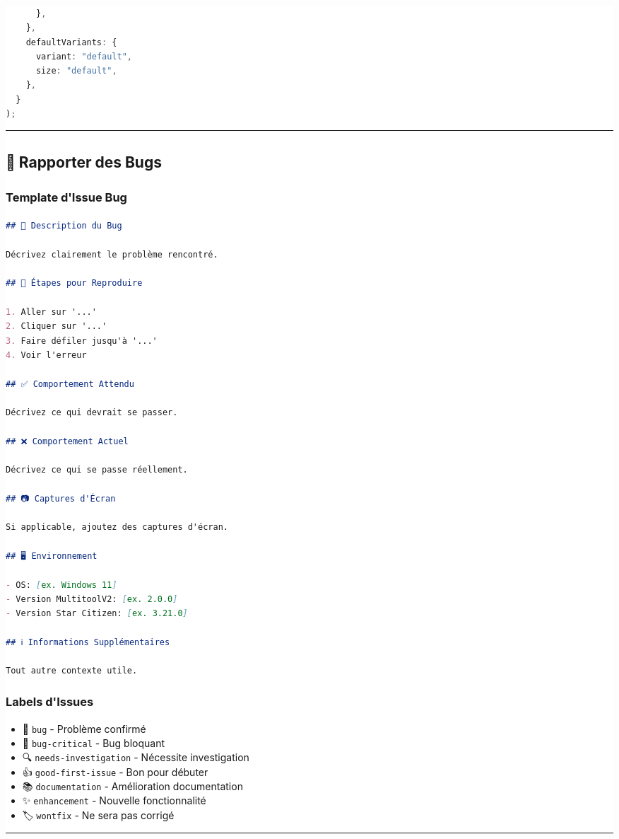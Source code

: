```typescript
      },
    },
    defaultVariants: {
      variant: "default",
      size: "default",
    },
  }
);
```

---

## 🐛 Rapporter des Bugs

### Template d'Issue Bug
```markdown
## 🐛 Description du Bug

Décrivez clairement le problème rencontré.

## 🔄 Étapes pour Reproduire

1. Aller sur '...'
2. Cliquer sur '...'
3. Faire défiler jusqu'à '...'
4. Voir l'erreur

## ✅ Comportement Attendu

Décrivez ce qui devrait se passer.

## ❌ Comportement Actuel

Décrivez ce qui se passe réellement.

## 📷 Captures d'Écran

Si applicable, ajoutez des captures d'écran.

## 🖥️ Environnement

- OS: [ex. Windows 11]
- Version MultitoolV2: [ex. 2.0.0]
- Version Star Citizen: [ex. 3.21.0]

## ℹ️ Informations Supplémentaires

Tout autre contexte utile.
```

### Labels d'Issues
- 🐛 `bug` - Problème confirmé
- 🚨 `bug-critical` - Bug bloquant
- 🔍 `needs-investigation` - Nécessite investigation
- 👍 `good-first-issue` - Bon pour débuter
- 📚 `documentation` - Amélioration documentation
- ✨ `enhancement` - Nouvelle fonctionnalité
- 🏷️ `wontfix` - Ne sera pas corrigé

---
